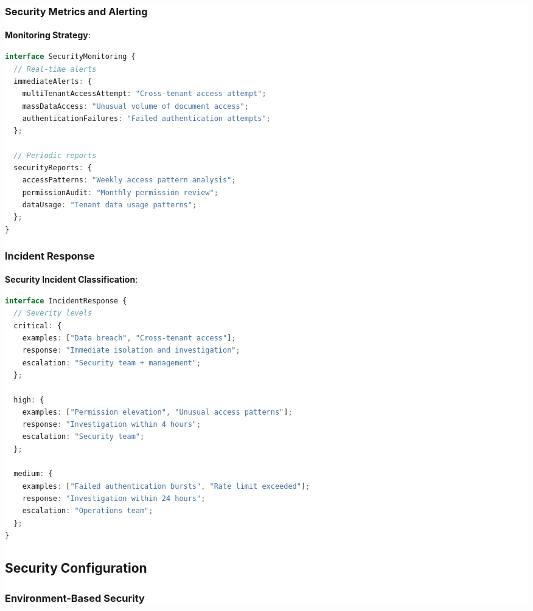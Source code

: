 ### Security Metrics and Alerting

**Monitoring Strategy**:
```typescript
interface SecurityMonitoring {
  // Real-time alerts
  immediateAlerts: {
    multiTenantAccessAttempt: "Cross-tenant access attempt";
    massDataAccess: "Unusual volume of document access";
    authenticationFailures: "Failed authentication attempts";
  };

  // Periodic reports
  securityReports: {
    accessPatterns: "Weekly access pattern analysis";
    permissionAudit: "Monthly permission review";
    dataUsage: "Tenant data usage patterns";
  };
}
```

### Incident Response

**Security Incident Classification**:
```typescript
interface IncidentResponse {
  // Severity levels
  critical: {
    examples: ["Data breach", "Cross-tenant access"];
    response: "Immediate isolation and investigation";
    escalation: "Security team + management";
  };

  high: {
    examples: ["Permission elevation", "Unusual access patterns"];
    response: "Investigation within 4 hours";
    escalation: "Security team";
  };

  medium: {
    examples: ["Failed authentication bursts", "Rate limit exceeded"];
    response: "Investigation within 24 hours";
    escalation: "Operations team";
  };
}
```

## Security Configuration

### Environment-Based Security
